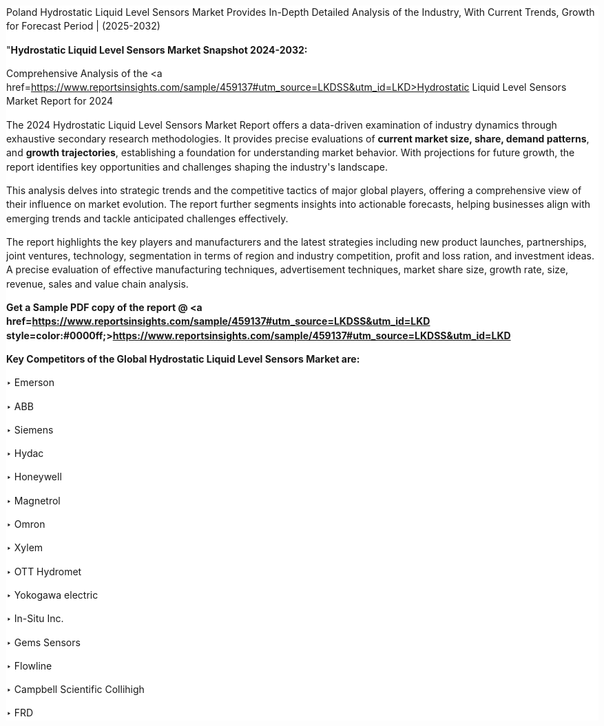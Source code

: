 Poland Hydrostatic Liquid Level Sensors Market Provides In-Depth Detailed Analysis of the Industry, With Current Trends, Growth for Forecast Period | (2025-2032)

"<strong>Hydrostatic Liquid Level Sensors Market Snapshot 2024-2032:</strong>

Comprehensive Analysis of the <a href=https://www.reportsinsights.com/sample/459137#utm_source=LKDSS&utm_id=LKD>Hydrostatic Liquid Level Sensors Market</a> Report for 2024

The 2024 Hydrostatic Liquid Level Sensors Market Report offers a data-driven examination of industry dynamics through exhaustive secondary research methodologies. It provides precise evaluations of <strong>current market size, share, demand patterns</strong>, and <strong>growth trajectories</strong>, establishing a foundation for understanding market behavior. With projections for future growth, the report identifies key opportunities and challenges shaping the industry's landscape.

This analysis delves into strategic trends and the competitive tactics of major global players, offering a comprehensive view of their influence on market evolution. The report further segments insights into actionable forecasts, helping businesses align with emerging trends and tackle anticipated challenges effectively.

The report highlights the key players and manufacturers and the latest strategies including new product launches, partnerships, joint ventures, technology, segmentation in terms of region and industry competition, profit and loss ration, and investment ideas. A precise evaluation of effective manufacturing techniques, advertisement techniques, market share size, growth rate, size, revenue, sales and value chain analysis.

<strong>Get a Sample PDF copy of the report @ <a href=https://www.reportsinsights.com/sample/459137#utm_source=LKDSS&utm_id=LKD style=color:#0000ff;>https://www.reportsinsights.com/sample/459137#utm_source=LKDSS&utm_id=LKD</a></strong>

<strong>Key Competitors of the Global Hydrostatic Liquid Level Sensors Market are:</strong>

‣ Emerson

‣ ABB

‣ Siemens

‣ Hydac

‣ Honeywell

‣ Magnetrol

‣ Omron

‣ Xylem

‣ OTT Hydromet

‣ Yokogawa electric

‣ In-Situ Inc.

‣ Gems Sensors

‣ Flowline

‣ Campbell Scientific Collihigh

‣ FRD

